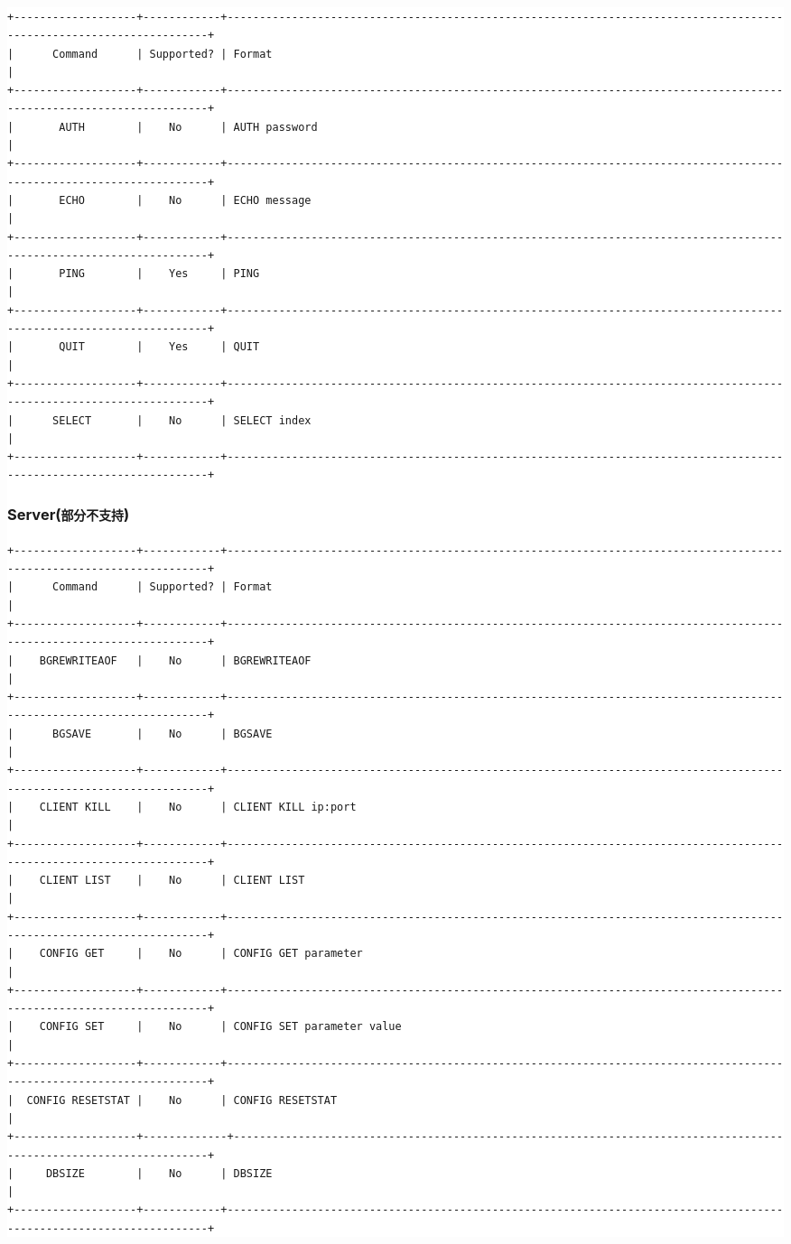     +-------------------+------------+---------------------------------------------------------------------------------------------------------------------+
    |      Command      | Supported? | Format                                                                                                              |
    +-------------------+------------+---------------------------------------------------------------------------------------------------------------------+
    |       AUTH        |    No      | AUTH password                                                                                                       |
    +-------------------+------------+---------------------------------------------------------------------------------------------------------------------+
    |       ECHO        |    No      | ECHO message                                                                                                        |
    +-------------------+------------+---------------------------------------------------------------------------------------------------------------------+
    |       PING        |    Yes     | PING                                                                                                                |
    +-------------------+------------+---------------------------------------------------------------------------------------------------------------------+
    |       QUIT        |    Yes     | QUIT                                                                                                                |
    +-------------------+------------+---------------------------------------------------------------------------------------------------------------------+
    |      SELECT       |    No      | SELECT index                                                                                                        |
    +-------------------+------------+---------------------------------------------------------------------------------------------------------------------+

### Server(`部分不支持`)

    +-------------------+------------+---------------------------------------------------------------------------------------------------------------------+
    |      Command      | Supported? | Format                                                                                                              |
    +-------------------+------------+---------------------------------------------------------------------------------------------------------------------+
    |    BGREWRITEAOF   |    No      | BGREWRITEAOF                                                                                                        |
    +-------------------+------------+---------------------------------------------------------------------------------------------------------------------+
    |      BGSAVE       |    No      | BGSAVE                                                                                                              |
    +-------------------+------------+---------------------------------------------------------------------------------------------------------------------+
    |    CLIENT KILL    |    No      | CLIENT KILL ip:port                                                                                                 |
    +-------------------+------------+---------------------------------------------------------------------------------------------------------------------+
    |    CLIENT LIST    |    No      | CLIENT LIST                                                                                                         |
    +-------------------+------------+---------------------------------------------------------------------------------------------------------------------+
    |    CONFIG GET     |    No      | CONFIG GET parameter                                                                                                |
    +-------------------+------------+---------------------------------------------------------------------------------------------------------------------+
    |    CONFIG SET     |    No      | CONFIG SET parameter value                                                                                          |
    +-------------------+------------+---------------------------------------------------------------------------------------------------------------------+
    |  CONFIG RESETSTAT |    No      | CONFIG RESETSTAT                                                                                                    |
    +-------------------+-------------+--------------------------------------------------------------------------------------------------------------------+
    |     DBSIZE        |    No      | DBSIZE                                                                                                              |
    +-------------------+------------+---------------------------------------------------------------------------------------------------------------------+